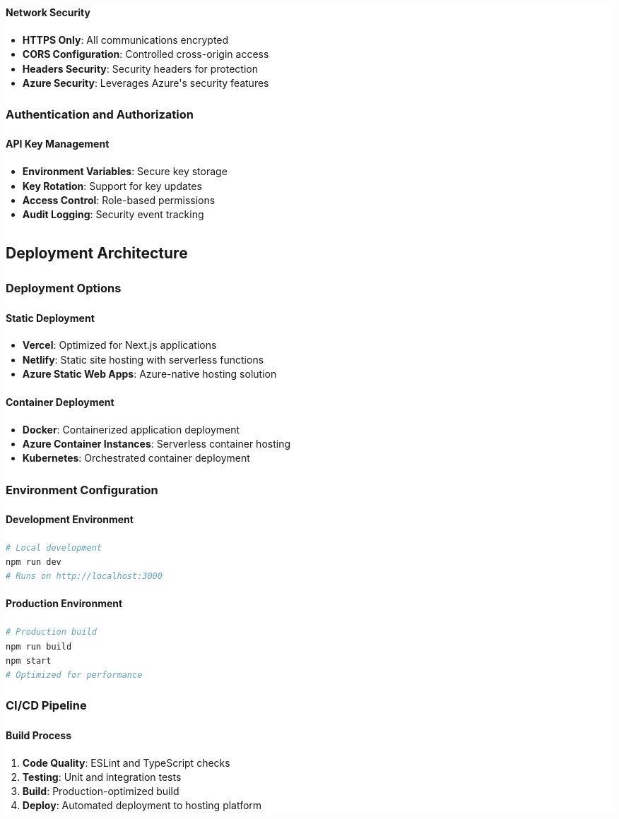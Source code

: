 #### Network Security
- **HTTPS Only**: All communications encrypted
- **CORS Configuration**: Controlled cross-origin access
- **Headers Security**: Security headers for protection
- **Azure Security**: Leverages Azure's security features

### Authentication and Authorization

#### API Key Management
- **Environment Variables**: Secure key storage
- **Key Rotation**: Support for key updates
- **Access Control**: Role-based permissions
- **Audit Logging**: Security event tracking

## Deployment Architecture

### Deployment Options

#### Static Deployment
- **Vercel**: Optimized for Next.js applications
- **Netlify**: Static site hosting with serverless functions
- **Azure Static Web Apps**: Azure-native hosting solution

#### Container Deployment
- **Docker**: Containerized application deployment
- **Azure Container Instances**: Serverless container hosting
- **Kubernetes**: Orchestrated container deployment

### Environment Configuration

#### Development Environment
```bash
# Local development
npm run dev
# Runs on http://localhost:3000
```

#### Production Environment
```bash
# Production build
npm run build
npm start
# Optimized for performance
```

### CI/CD Pipeline

#### Build Process
1. **Code Quality**: ESLint and TypeScript checks
2. **Testing**: Unit and integration tests
3. **Build**: Production-optimized build
4. **Deploy**: Automated deployment to hosting platform
